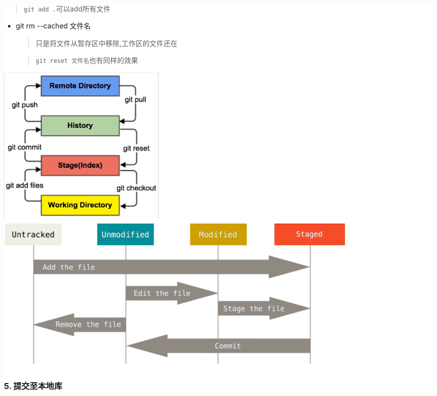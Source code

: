   >`git add .`可以add所有文件
  
- git rm --cached 文件名

  > 只是将文件从暂存区中移除,工作区的文件还在
  
  > `git reset 文件名`也有同样的效果

<img src="pics/image-20220323074345125.png" alt="image-20220323074345125" style="zoom:67%;" />

<img src="pics/image-20220323094246289.png" alt="image-20220323094246289" style="zoom:67%;" />

### 5. 提交至本地库
